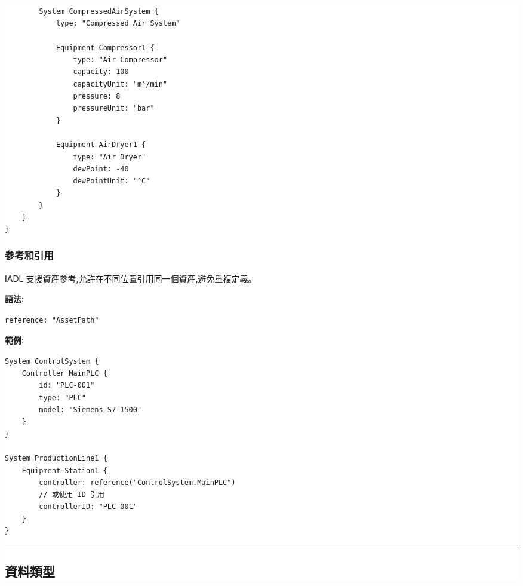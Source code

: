 ```iadl
        System CompressedAirSystem {
            type: "Compressed Air System"
            
            Equipment Compressor1 {
                type: "Air Compressor"
                capacity: 100
                capacityUnit: "m³/min"
                pressure: 8
                pressureUnit: "bar"
            }
            
            Equipment AirDryer1 {
                type: "Air Dryer"
                dewPoint: -40
                dewPointUnit: "°C"
            }
        }
    }
}
```

### 參考和引用

IADL 支援資產參考,允許在不同位置引用同一個資產,避免重複定義。

**語法**:
```
reference: "AssetPath"
```

**範例**:
```iadl
System ControlSystem {
    Controller MainPLC {
        id: "PLC-001"
        type: "PLC"
        model: "Siemens S7-1500"
    }
}

System ProductionLine1 {
    Equipment Station1 {
        controller: reference("ControlSystem.MainPLC")
        // 或使用 ID 引用
        controllerID: "PLC-001"
    }
}
```

---

## 資料類型
